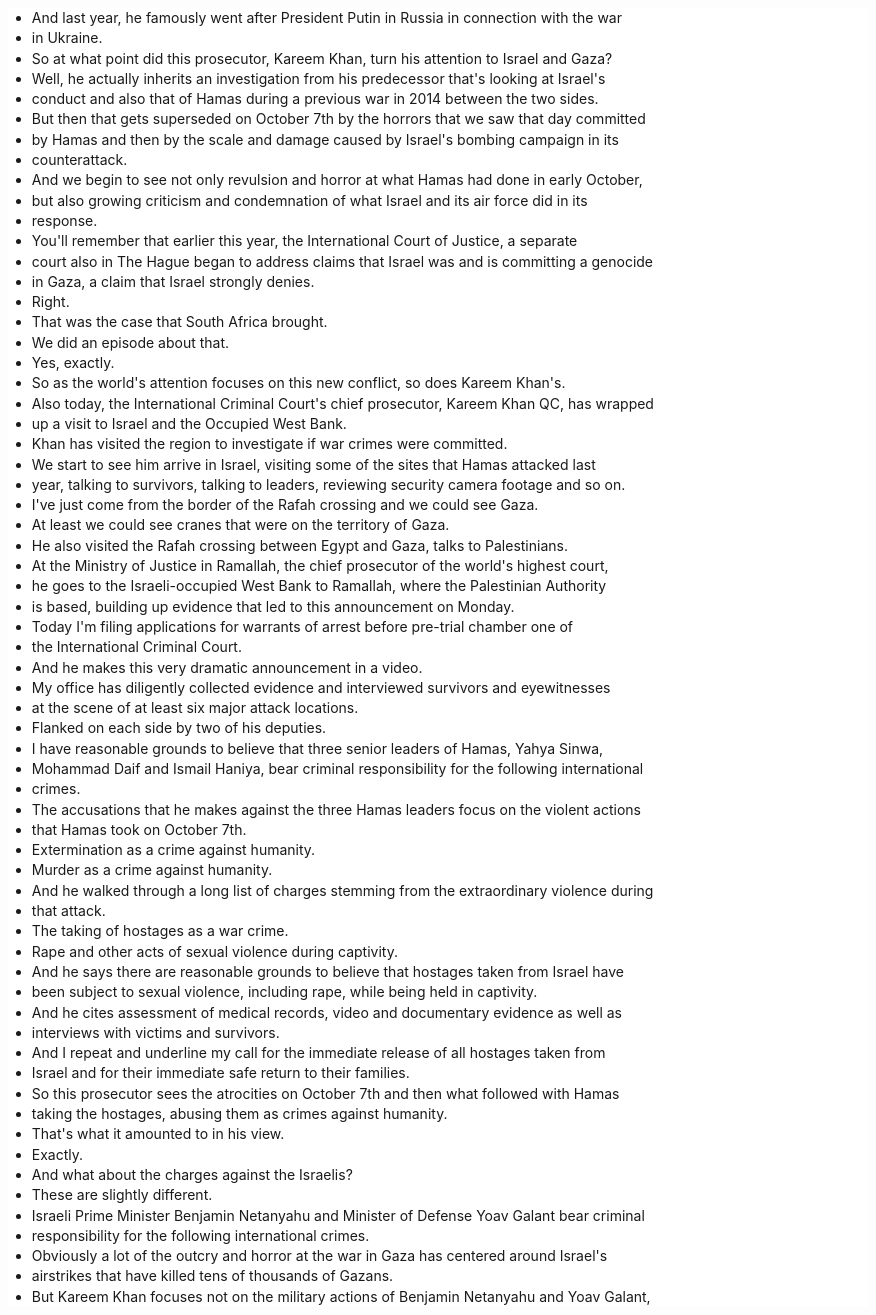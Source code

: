 *  And last year, he famously went after President Putin in Russia in connection with the war
*  in Ukraine.
*  So at what point did this prosecutor, Kareem Khan, turn his attention to Israel and Gaza?
*  Well, he actually inherits an investigation from his predecessor that's looking at Israel's
*  conduct and also that of Hamas during a previous war in 2014 between the two sides.
*  But then that gets superseded on October 7th by the horrors that we saw that day committed
*  by Hamas and then by the scale and damage caused by Israel's bombing campaign in its
*  counterattack.
*  And we begin to see not only revulsion and horror at what Hamas had done in early October,
*  but also growing criticism and condemnation of what Israel and its air force did in its
*  response.
*  You'll remember that earlier this year, the International Court of Justice, a separate
*  court also in The Hague began to address claims that Israel was and is committing a genocide
*  in Gaza, a claim that Israel strongly denies.
*  Right.
*  That was the case that South Africa brought.
*  We did an episode about that.
*  Yes, exactly.
*  So as the world's attention focuses on this new conflict, so does Kareem Khan's.
*  Also today, the International Criminal Court's chief prosecutor, Kareem Khan QC, has wrapped
*  up a visit to Israel and the Occupied West Bank.
*  Khan has visited the region to investigate if war crimes were committed.
*  We start to see him arrive in Israel, visiting some of the sites that Hamas attacked last
*  year, talking to survivors, talking to leaders, reviewing security camera footage and so on.
*  I've just come from the border of the Rafah crossing and we could see Gaza.
*  At least we could see cranes that were on the territory of Gaza.
*  He also visited the Rafah crossing between Egypt and Gaza, talks to Palestinians.
*  At the Ministry of Justice in Ramallah, the chief prosecutor of the world's highest court,
*  he goes to the Israeli-occupied West Bank to Ramallah, where the Palestinian Authority
*  is based, building up evidence that led to this announcement on Monday.
*  Today I'm filing applications for warrants of arrest before pre-trial chamber one of
*  the International Criminal Court.
*  And he makes this very dramatic announcement in a video.
*  My office has diligently collected evidence and interviewed survivors and eyewitnesses
*  at the scene of at least six major attack locations.
*  Flanked on each side by two of his deputies.
*  I have reasonable grounds to believe that three senior leaders of Hamas, Yahya Sinwa,
*  Mohammad Daif and Ismail Haniya, bear criminal responsibility for the following international
*  crimes.
*  The accusations that he makes against the three Hamas leaders focus on the violent actions
*  that Hamas took on October 7th.
*  Extermination as a crime against humanity.
*  Murder as a crime against humanity.
*  And he walked through a long list of charges stemming from the extraordinary violence during
*  that attack.
*  The taking of hostages as a war crime.
*  Rape and other acts of sexual violence during captivity.
*  And he says there are reasonable grounds to believe that hostages taken from Israel have
*  been subject to sexual violence, including rape, while being held in captivity.
*  And he cites assessment of medical records, video and documentary evidence as well as
*  interviews with victims and survivors.
*  And I repeat and underline my call for the immediate release of all hostages taken from
*  Israel and for their immediate safe return to their families.
*  So this prosecutor sees the atrocities on October 7th and then what followed with Hamas
*  taking the hostages, abusing them as crimes against humanity.
*  That's what it amounted to in his view.
*  Exactly.
*  And what about the charges against the Israelis?
*  These are slightly different.
*  Israeli Prime Minister Benjamin Netanyahu and Minister of Defense Yoav Galant bear criminal
*  responsibility for the following international crimes.
*  Obviously a lot of the outcry and horror at the war in Gaza has centered around Israel's
*  airstrikes that have killed tens of thousands of Gazans.
*  But Kareem Khan focuses not on the military actions of Benjamin Netanyahu and Yoav Galant,